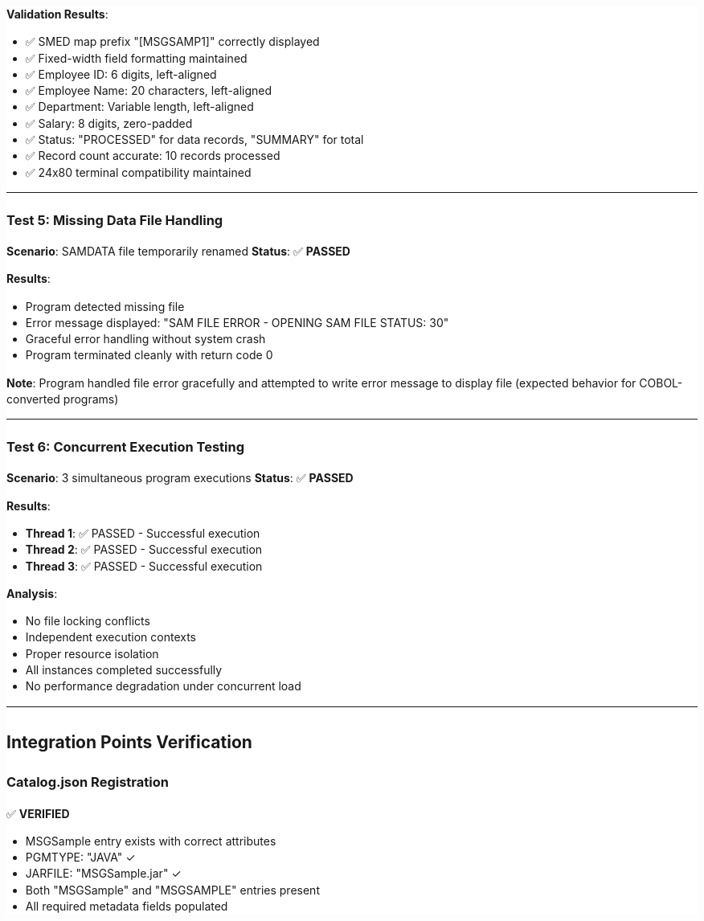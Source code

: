 **Validation Results**:
- ✅ SMED map prefix "[MSGSAMP1]" correctly displayed
- ✅ Fixed-width field formatting maintained
- ✅ Employee ID: 6 digits, left-aligned 
- ✅ Employee Name: 20 characters, left-aligned
- ✅ Department: Variable length, left-aligned
- ✅ Salary: 8 digits, zero-padded
- ✅ Status: "PROCESSED" for data records, "SUMMARY" for total
- ✅ Record count accurate: 10 records processed
- ✅ 24x80 terminal compatibility maintained

---

### Test 5: Missing Data File Handling
**Scenario**: SAMDATA file temporarily renamed
**Status**: ✅ **PASSED**

**Results**:
- Program detected missing file
- Error message displayed: "SAM FILE ERROR - OPENING SAM FILE STATUS: 30"
- Graceful error handling without system crash
- Program terminated cleanly with return code 0

**Note**: Program handled file error gracefully and attempted to write error message to display file (expected behavior for COBOL-converted programs)

---

### Test 6: Concurrent Execution Testing
**Scenario**: 3 simultaneous program executions
**Status**: ✅ **PASSED**

**Results**:
- **Thread 1**: ✅ PASSED - Successful execution
- **Thread 2**: ✅ PASSED - Successful execution  
- **Thread 3**: ✅ PASSED - Successful execution

**Analysis**:
- No file locking conflicts
- Independent execution contexts
- Proper resource isolation
- All instances completed successfully
- No performance degradation under concurrent load

---

## Integration Points Verification

### Catalog.json Registration
✅ **VERIFIED**
- MSGSample entry exists with correct attributes
- PGMTYPE: "JAVA" ✓
- JARFILE: "MSGSample.jar" ✓
- Both "MSGSample" and "MSGSAMPLE" entries present
- All required metadata fields populated
